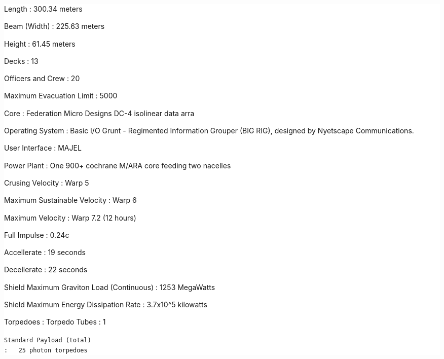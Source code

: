 Length
:   300.34 meters

Beam (Width)
:   225.63 meters

Height
:   61.45 meters

Decks
:   13

Officers and Crew
:   20

Maximum Evacuation Limit
:   5000

Core
:   Federation Micro Designs DC-4 isolinear data arra

Operating System
:   Basic I/O Grunt - Regimented Information Grouper (BIG RIG), designed
    by Nyetscape Communications.

User Interface
:   MAJEL

Power Plant
:   One 900+ cochrane M/ARA core feeding two nacelles

Crusing Velocity
:   Warp 5

Maximum Sustainable Velocity
:   Warp 6

Maximum Velocity
:   Warp 7.2 (12 hours)

Full Impulse
:   0.24c

Accellerate
:   19 seconds

Decellerate
:   22 seconds

Shield Maximum Graviton Load (Continuous)
:   1253 MegaWatts

Shield Maximum Energy Dissipation Rate
:   3.7x10\^5 kilowatts

Torpedoes
:   Torpedo Tubes
    :   1

    Standard Payload (total)
    :   25 photon torpedoes
